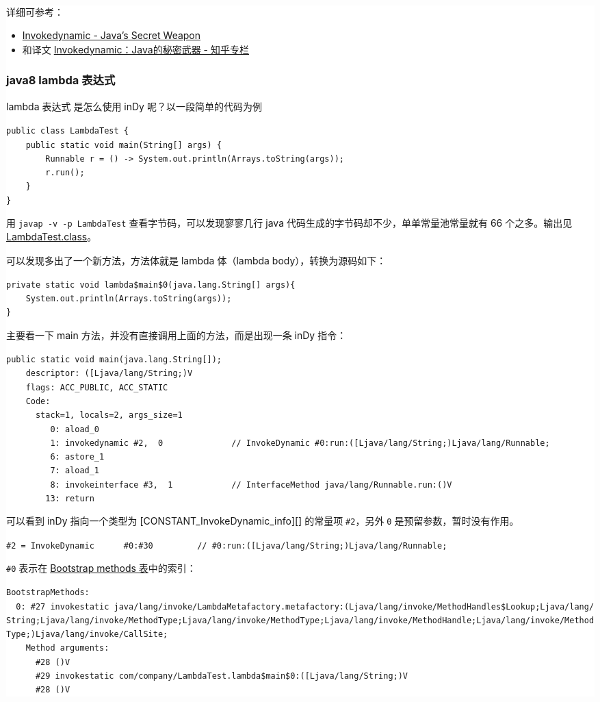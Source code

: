 详细可参考：

- [Invokedynamic - Java’s Secret Weapon](https://www.infoq.com/articles/Invokedynamic-Javas-secret-weapon)
- 和译文 [Invokedynamic：Java的秘密武器 - 知乎专栏](https://zhuanlan.zhihu.com/p/28124632)


### java8 lambda 表达式

lambda 表达式 是怎么使用 inDy 呢？以一段简单的代码为例

    public class LambdaTest {
        public static void main(String[] args) {
            Runnable r = () -> System.out.println(Arrays.toString(args));
            r.run();
        }
    }


用 `javap -v -p LambdaTest` 查看字节码，可以发现寥寥几行 java 代码生成的字节码却不少，单单常量池常量就有 66 个之多。输出见 [LambdaTest.class](https://gist.github.com/douo/05550163c8f40ffa38232084b800332c)。

可以发现多出了一个新方法，方法体就是 lambda 体（lambda body），转换为源码如下：

    private static void lambda$main$0(java.lang.String[] args){
        System.out.println(Arrays.toString(args));
    }

主要看一下 main 方法，并没有直接调用上面的方法，而是出现一条 inDy 指令：

    public static void main(java.lang.String[]);
        descriptor: ([Ljava/lang/String;)V
        flags: ACC_PUBLIC, ACC_STATIC
        Code:
          stack=1, locals=2, args_size=1
             0: aload_0
             1: invokedynamic #2,  0              // InvokeDynamic #0:run:([Ljava/lang/String;)Ljava/lang/Runnable;
             6: astore_1
             7: aload_1
             8: invokeinterface #3,  1            // InterfaceMethod java/lang/Runnable.run:()V
            13: return

可以看到 inDy 指向一个类型为 [CONSTANT\_InvokeDynamic\_info][] 的常量项 `#2`，另外 `0` 是预留参数，暂时没有作用。

    #2 = InvokeDynamic      #0:#30         // #0:run:([Ljava/lang/String;)Ljava/lang/Runnable;

`#0` 表示在 [Bootstrap methods 表][]中的索引：

    BootstrapMethods:
      0: #27 invokestatic java/lang/invoke/LambdaMetafactory.metafactory:(Ljava/lang/invoke/MethodHandles$Lookup;Ljava/lang/String;Ljava/lang/invoke/MethodType;Ljava/lang/invoke/MethodType;Ljava/lang/invoke/MethodHandle;Ljava/lang/invoke/MethodType;)Ljava/lang/invoke/CallSite;
        Method arguments:
          #28 ()V
          #29 invokestatic com/company/LambdaTest.lambda$main$0:([Ljava/lang/String;)V
          #28 ()V


[Bootstrap methods 表]: http://docs.oracle.com/javase/specs/jvms/se7/html/jvms-4.html#jvms-4.7.21
[MethodHandleNatives.java#L255]: https://github.com/dmlloyd/openjdk/blob/77d7cb3ad9efc4edeaae7cc46e3b4a98ea617679/jdk/src/java.base/share/classes/java/lang/invoke/MethodHandleNatives.java#L255